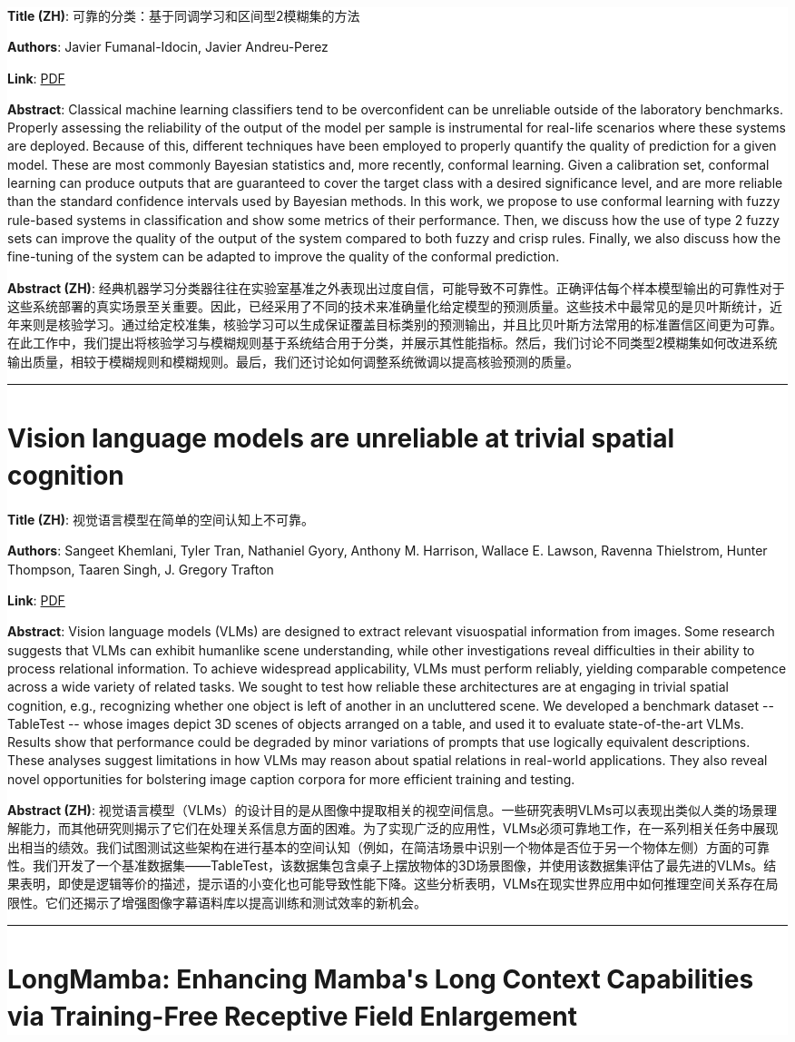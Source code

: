 **Title (ZH)**: 可靠的分类：基于同调学习和区间型2模糊集的方法 

**Authors**: Javier Fumanal-Idocin, Javier Andreu-Perez  

**Link**: [PDF](https://arxiv.org/pdf/2504.15360)  

**Abstract**: Classical machine learning classifiers tend to be overconfident can be unreliable outside of the laboratory benchmarks. Properly assessing the reliability of the output of the model per sample is instrumental for real-life scenarios where these systems are deployed. Because of this, different techniques have been employed to properly quantify the quality of prediction for a given model. These are most commonly Bayesian statistics and, more recently, conformal learning. Given a calibration set, conformal learning can produce outputs that are guaranteed to cover the target class with a desired significance level, and are more reliable than the standard confidence intervals used by Bayesian methods. In this work, we propose to use conformal learning with fuzzy rule-based systems in classification and show some metrics of their performance. Then, we discuss how the use of type 2 fuzzy sets can improve the quality of the output of the system compared to both fuzzy and crisp rules. Finally, we also discuss how the fine-tuning of the system can be adapted to improve the quality of the conformal prediction. 

**Abstract (ZH)**: 经典机器学习分类器往往在实验室基准之外表现出过度自信，可能导致不可靠性。正确评估每个样本模型输出的可靠性对于这些系统部署的真实场景至关重要。因此，已经采用了不同的技术来准确量化给定模型的预测质量。这些技术中最常见的是贝叶斯统计，近年来则是核验学习。通过给定校准集，核验学习可以生成保证覆盖目标类别的预测输出，并且比贝叶斯方法常用的标准置信区间更为可靠。在此工作中，我们提出将核验学习与模糊规则基于系统结合用于分类，并展示其性能指标。然后，我们讨论不同类型2模糊集如何改进系统输出质量，相较于模糊规则和模糊规则。最后，我们还讨论如何调整系统微调以提高核验预测的质量。 

---
# Vision language models are unreliable at trivial spatial cognition 

**Title (ZH)**: 视觉语言模型在简单的空间认知上不可靠。 

**Authors**: Sangeet Khemlani, Tyler Tran, Nathaniel Gyory, Anthony M. Harrison, Wallace E. Lawson, Ravenna Thielstrom, Hunter Thompson, Taaren Singh, J. Gregory Trafton  

**Link**: [PDF](https://arxiv.org/pdf/2504.16061)  

**Abstract**: Vision language models (VLMs) are designed to extract relevant visuospatial information from images. Some research suggests that VLMs can exhibit humanlike scene understanding, while other investigations reveal difficulties in their ability to process relational information. To achieve widespread applicability, VLMs must perform reliably, yielding comparable competence across a wide variety of related tasks. We sought to test how reliable these architectures are at engaging in trivial spatial cognition, e.g., recognizing whether one object is left of another in an uncluttered scene. We developed a benchmark dataset -- TableTest -- whose images depict 3D scenes of objects arranged on a table, and used it to evaluate state-of-the-art VLMs. Results show that performance could be degraded by minor variations of prompts that use logically equivalent descriptions. These analyses suggest limitations in how VLMs may reason about spatial relations in real-world applications. They also reveal novel opportunities for bolstering image caption corpora for more efficient training and testing. 

**Abstract (ZH)**: 视觉语言模型（VLMs）的设计目的是从图像中提取相关的视空间信息。一些研究表明VLMs可以表现出类似人类的场景理解能力，而其他研究则揭示了它们在处理关系信息方面的困难。为了实现广泛的应用性，VLMs必须可靠地工作，在一系列相关任务中展现出相当的绩效。我们试图测试这些架构在进行基本的空间认知（例如，在简洁场景中识别一个物体是否位于另一个物体左侧）方面的可靠性。我们开发了一个基准数据集——TableTest，该数据集包含桌子上摆放物体的3D场景图像，并使用该数据集评估了最先进的VLMs。结果表明，即使是逻辑等价的描述，提示语的小变化也可能导致性能下降。这些分析表明，VLMs在现实世界应用中如何推理空间关系存在局限性。它们还揭示了增强图像字幕语料库以提高训练和测试效率的新机会。 

---
# LongMamba: Enhancing Mamba's Long Context Capabilities via Training-Free Receptive Field Enlargement 
